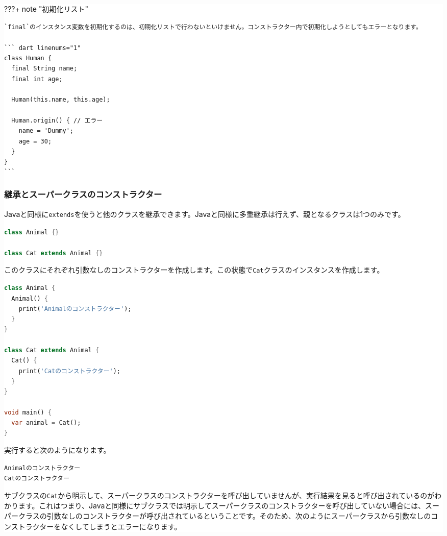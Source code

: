 ???+ note "初期化リスト"

    `final`のインスタンス変数を初期化するのは、初期化リストで行わないといけません。コンストラクター内で初期化しようとしてもエラーとなります。

    ``` dart linenums="1"
    class Human {
      final String name;
      final int age;

      Human(this.name, this.age);

      Human.origin() { // エラー
        name = 'Dummy';
        age = 30;
      }
    }
    ```

### 継承とスーパークラスのコンストラクター

Javaと同様に`extends`を使うと他のクラスを継承できます。Javaと同様に多重継承は行えず、親となるクラスは1つのみです。

``` dart linenums="1"
class Animal {}

class Cat extends Animal {}
```

このクラスにそれぞれ引数なしのコンストラクターを作成します。この状態で`Cat`クラスのインスタンスを作成します。

``` dart linenums="1"
class Animal {
  Animal() {
    print('Animalのコンストラクター');
  }
}

class Cat extends Animal {
  Cat() {
    print('Catのコンストラクター');
  }
}

void main() {
  var animal = Cat();
}
```

実行すると次のようになります。

```
Animalのコンストラクター
Catのコンストラクター
```

サブクラスの`Cat`から明示して、スーパークラスのコンストラクターを呼び出していませんが、実行結果を見ると呼び出されているのがわかります。これはつまり、Javaと同様にサブクラスでは明示してスーパークラスのコンストラクターを呼び出していない場合には、スーパークラスの引数なしのコンストラクターが呼び出されているということです。そのため、次のようにスーパークラスから引数なしのコンストラクターをなくしてしまうとエラーになります。
